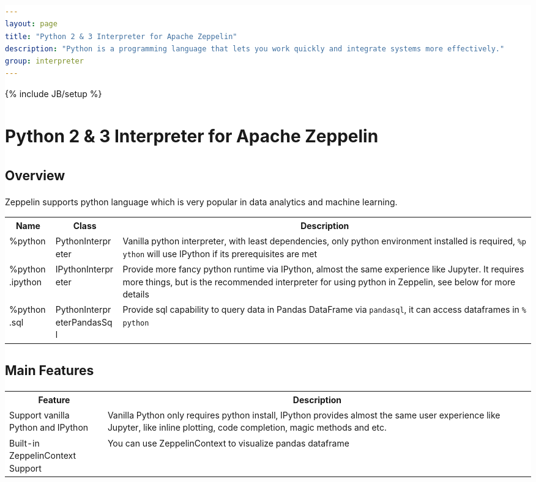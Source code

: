 ```yaml
---
layout: page
title: "Python 2 & 3 Interpreter for Apache Zeppelin"
description: "Python is a programming language that lets you work quickly and integrate systems more effectively."
group: interpreter
---
```


{% include JB/setup %}

# Python 2 & 3 Interpreter for Apache Zeppelin

<div id="toc"></div>

## Overview

Zeppelin supports python language which is very popular in data analytics and machine learning.

<table class="table-configuration">
  <tr>
    <th>Name</th>
    <th>Class</th>
    <th>Description</th>
  </tr>
  <tr>
    <td>%python</td>
    <td>PythonInterpreter</td>
    <td>Vanilla python interpreter, with least dependencies, only python environment installed is required, <code>%python</code> will use IPython if its prerequisites are met</td>
  </tr>
  <tr>
    <td>%python.ipython</td>
    <td>IPythonInterpreter</td>
    <td>Provide more fancy python runtime via IPython, almost the same experience like Jupyter. It requires more things, but is the recommended interpreter for using python in Zeppelin, see below for more details</td>
  </tr>
  <tr>
    <td>%python.sql</td>
    <td>PythonInterpreterPandasSql</td>
    <td>Provide sql capability to query data in Pandas DataFrame via <code>pandasql</code>, it can access dataframes in <code>%python</code></td>
  </tr>
</table>

## Main Features

<table class="table-configuration">
  <tr>
    <th>Feature</th>
    <th>Description</th>
  </tr>
  <tr>
    <td>Support vanilla Python and IPython</td>
    <td>Vanilla Python only requires python install, IPython provides almost the same user experience like Jupyter, like inline plotting, code completion, magic methods and etc.</td>
  </tr>
  <tr>
    <td>Built-in ZeppelinContext Support</td>
    <td>You can use ZeppelinContext to visualize pandas dataframe</td>
  </tr>